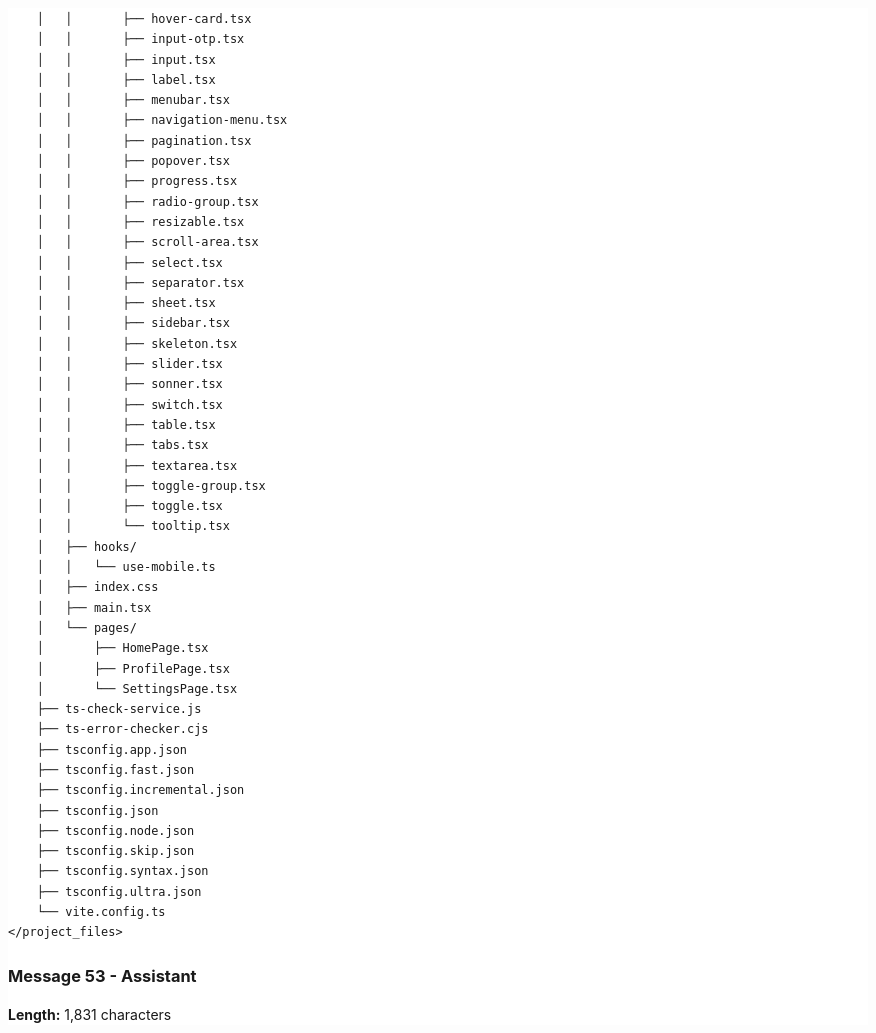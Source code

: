 ```
    │   │       ├── hover-card.tsx
    │   │       ├── input-otp.tsx
    │   │       ├── input.tsx
    │   │       ├── label.tsx
    │   │       ├── menubar.tsx
    │   │       ├── navigation-menu.tsx
    │   │       ├── pagination.tsx
    │   │       ├── popover.tsx
    │   │       ├── progress.tsx
    │   │       ├── radio-group.tsx
    │   │       ├── resizable.tsx
    │   │       ├── scroll-area.tsx
    │   │       ├── select.tsx
    │   │       ├── separator.tsx
    │   │       ├── sheet.tsx
    │   │       ├── sidebar.tsx
    │   │       ├── skeleton.tsx
    │   │       ├── slider.tsx
    │   │       ├── sonner.tsx
    │   │       ├── switch.tsx
    │   │       ├── table.tsx
    │   │       ├── tabs.tsx
    │   │       ├── textarea.tsx
    │   │       ├── toggle-group.tsx
    │   │       ├── toggle.tsx
    │   │       └── tooltip.tsx
    │   ├── hooks/
    │   │   └── use-mobile.ts
    │   ├── index.css
    │   ├── main.tsx
    │   └── pages/
    │       ├── HomePage.tsx
    │       ├── ProfilePage.tsx
    │       └── SettingsPage.tsx
    ├── ts-check-service.js
    ├── ts-error-checker.cjs
    ├── tsconfig.app.json
    ├── tsconfig.fast.json
    ├── tsconfig.incremental.json
    ├── tsconfig.json
    ├── tsconfig.node.json
    ├── tsconfig.skip.json
    ├── tsconfig.syntax.json
    ├── tsconfig.ultra.json
    └── vite.config.ts
</project_files>
```

### Message 53 - Assistant

**Length:** 1,831 characters

